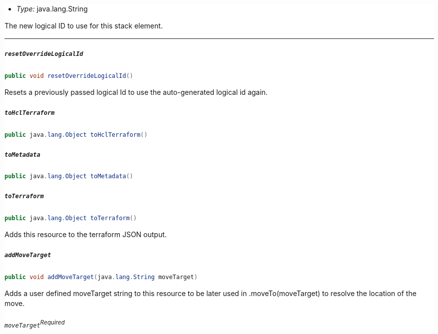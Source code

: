 - *Type:* java.lang.String

The new logical ID to use for this stack element.

---

##### `resetOverrideLogicalId` <a name="resetOverrideLogicalId" id="rhizo-co-terraform-provider-oci.databaseBackupDestination.DatabaseBackupDestination.resetOverrideLogicalId"></a>

```java
public void resetOverrideLogicalId()
```

Resets a previously passed logical Id to use the auto-generated logical id again.

##### `toHclTerraform` <a name="toHclTerraform" id="rhizo-co-terraform-provider-oci.databaseBackupDestination.DatabaseBackupDestination.toHclTerraform"></a>

```java
public java.lang.Object toHclTerraform()
```

##### `toMetadata` <a name="toMetadata" id="rhizo-co-terraform-provider-oci.databaseBackupDestination.DatabaseBackupDestination.toMetadata"></a>

```java
public java.lang.Object toMetadata()
```

##### `toTerraform` <a name="toTerraform" id="rhizo-co-terraform-provider-oci.databaseBackupDestination.DatabaseBackupDestination.toTerraform"></a>

```java
public java.lang.Object toTerraform()
```

Adds this resource to the terraform JSON output.

##### `addMoveTarget` <a name="addMoveTarget" id="rhizo-co-terraform-provider-oci.databaseBackupDestination.DatabaseBackupDestination.addMoveTarget"></a>

```java
public void addMoveTarget(java.lang.String moveTarget)
```

Adds a user defined moveTarget string to this resource to be later used in .moveTo(moveTarget) to resolve the location of the move.

###### `moveTarget`<sup>Required</sup> <a name="moveTarget" id="rhizo-co-terraform-provider-oci.databaseBackupDestination.DatabaseBackupDestination.addMoveTarget.parameter.moveTarget"></a>
